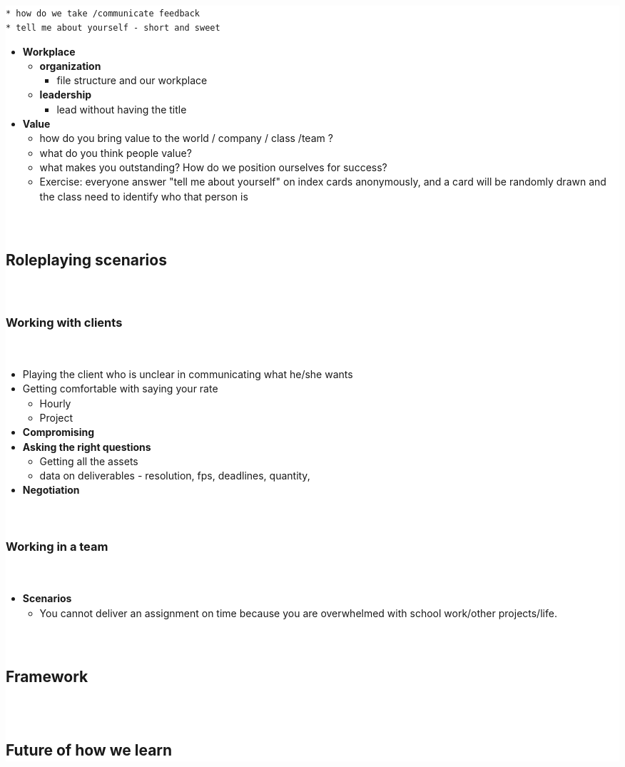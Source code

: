     * how do we take /communicate feedback
    * tell me about yourself - short and sweet
* **Workplace**
  * **organization**
    * file structure and our workplace
  * **leadership**
    * lead without having the title
* **Value**
  * how do you bring value to the world / company / class /team ?
  * what do you think people value?
  * what makes you outstanding? How do we position ourselves for success?
  * Exercise: everyone answer "tell me about yourself" on index cards anonymously, and a card will be randomly drawn and the class need to identify who that person is

‌

## Roleplaying scenarios

‌

### Working with clients

‌

* Playing the client who is unclear in communicating what he/she wants
* Getting comfortable with saying your rate
  * Hourly
  * Project
* **Compromising**
* **Asking the right questions**
  * Getting all the assets
  * data on deliverables - resolution, fps, deadlines, quantity,
* **Negotiation**

‌

### **Working in a team**

‌

* **Scenarios**
  * You cannot deliver an assignment on time because you are overwhelmed with school work/other projects/life.

‌

## Framework

###

‌

## Future of how we learn
